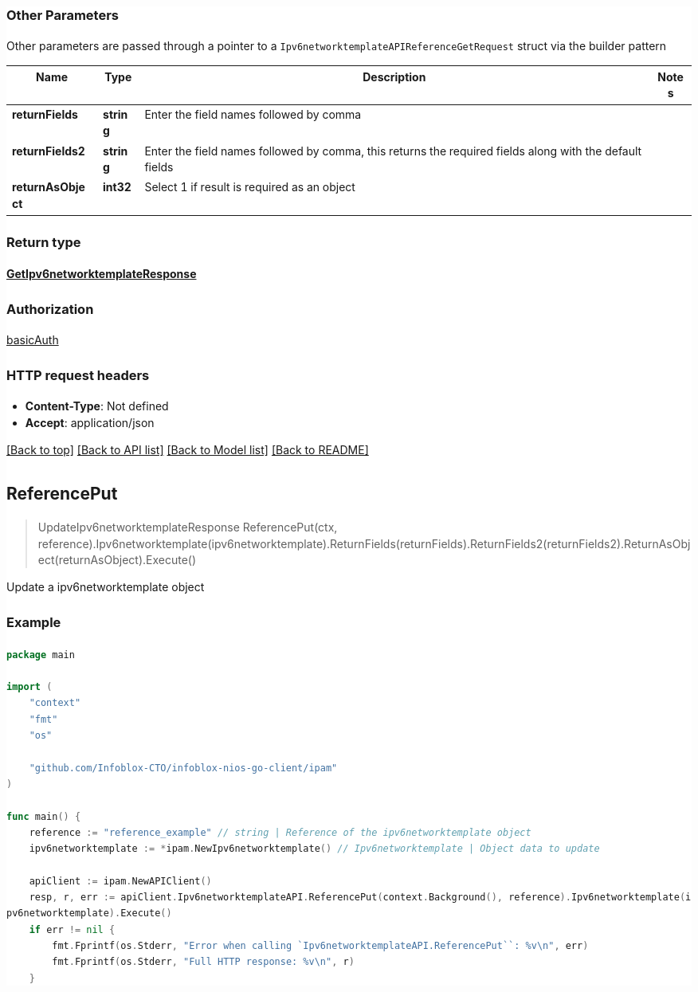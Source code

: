 ### Other Parameters

Other parameters are passed through a pointer to a `Ipv6networktemplateAPIReferenceGetRequest` struct via the builder pattern


Name | Type | Description  | Notes
------------- | ------------- | ------------- | -------------
**returnFields** | **string** | Enter the field names followed by comma | 
**returnFields2** | **string** | Enter the field names followed by comma, this returns the required fields along with the default fields | 
**returnAsObject** | **int32** | Select 1 if result is required as an object | 

### Return type

[**GetIpv6networktemplateResponse**](GetIpv6networktemplateResponse.md)

### Authorization

[basicAuth](../README.md#basicAuth)

### HTTP request headers

- **Content-Type**: Not defined
- **Accept**: application/json

[[Back to top]](#) [[Back to API list]](../README.md#documentation-for-api-endpoints)
[[Back to Model list]](../README.md#documentation-for-models)
[[Back to README]](../README.md)


## ReferencePut

> UpdateIpv6networktemplateResponse ReferencePut(ctx, reference).Ipv6networktemplate(ipv6networktemplate).ReturnFields(returnFields).ReturnFields2(returnFields2).ReturnAsObject(returnAsObject).Execute()

Update a ipv6networktemplate object



### Example

```go
package main

import (
	"context"
	"fmt"
	"os"

	"github.com/Infoblox-CTO/infoblox-nios-go-client/ipam"
)

func main() {
	reference := "reference_example" // string | Reference of the ipv6networktemplate object
	ipv6networktemplate := *ipam.NewIpv6networktemplate() // Ipv6networktemplate | Object data to update

	apiClient := ipam.NewAPIClient()
	resp, r, err := apiClient.Ipv6networktemplateAPI.ReferencePut(context.Background(), reference).Ipv6networktemplate(ipv6networktemplate).Execute()
	if err != nil {
		fmt.Fprintf(os.Stderr, "Error when calling `Ipv6networktemplateAPI.ReferencePut``: %v\n", err)
		fmt.Fprintf(os.Stderr, "Full HTTP response: %v\n", r)
	}
```